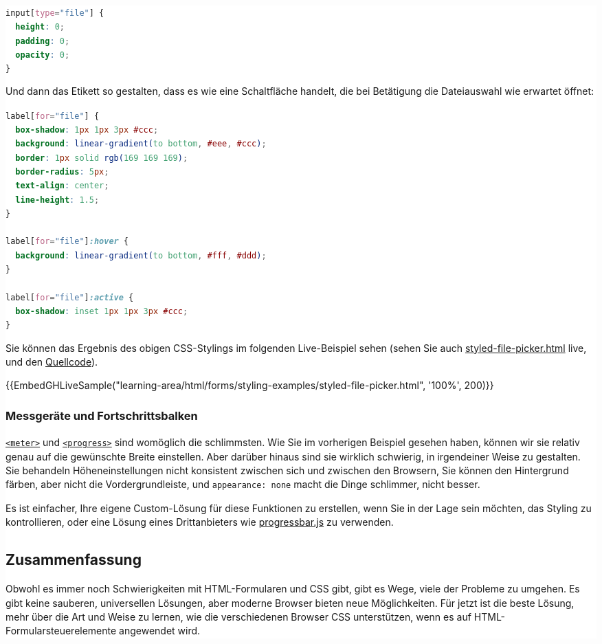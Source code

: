 ```css
input[type="file"] {
  height: 0;
  padding: 0;
  opacity: 0;
}
```

Und dann das Etikett so gestalten, dass es wie eine Schaltfläche handelt, die bei Betätigung die Dateiauswahl wie erwartet öffnet:

```css
label[for="file"] {
  box-shadow: 1px 1px 3px #ccc;
  background: linear-gradient(to bottom, #eee, #ccc);
  border: 1px solid rgb(169 169 169);
  border-radius: 5px;
  text-align: center;
  line-height: 1.5;
}

label[for="file"]:hover {
  background: linear-gradient(to bottom, #fff, #ddd);
}

label[for="file"]:active {
  box-shadow: inset 1px 1px 3px #ccc;
}
```

Sie können das Ergebnis des obigen CSS-Stylings im folgenden Live-Beispiel sehen (sehen Sie auch [styled-file-picker.html](https://mdn.github.io/learning-area/html/forms/styling-examples/styled-file-picker.html) live, und den [Quellcode](https://github.com/mdn/learning-area/blob/main/html/forms/styling-examples/styled-file-picker.html)).

{{EmbedGHLiveSample("learning-area/html/forms/styling-examples/styled-file-picker.html", '100%', 200)}}

### Messgeräte und Fortschrittsbalken

[`<meter>`](/de/docs/Web/HTML/Reference/Elements/meter) und [`<progress>`](/de/docs/Web/HTML/Reference/Elements/progress) sind womöglich die schlimmsten. Wie Sie im vorherigen Beispiel gesehen haben, können wir sie relativ genau auf die gewünschte Breite einstellen. Aber darüber hinaus sind sie wirklich schwierig, in irgendeiner Weise zu gestalten. Sie behandeln Höheneinstellungen nicht konsistent zwischen sich und zwischen den Browsern, Sie können den Hintergrund färben, aber nicht die Vordergrundleiste, und `appearance: none` macht die Dinge schlimmer, nicht besser.

Es ist einfacher, Ihre eigene Custom-Lösung für diese Funktionen zu erstellen, wenn Sie in der Lage sein möchten, das Styling zu kontrollieren, oder eine Lösung eines Drittanbieters wie [progressbar.js](https://kimmobrunfeldt.github.io/progressbar.js/#examples) zu verwenden.

## Zusammenfassung

Obwohl es immer noch Schwierigkeiten mit HTML-Formularen und CSS gibt, gibt es Wege, viele der Probleme zu umgehen. Es gibt keine sauberen, universellen Lösungen, aber moderne Browser bieten neue Möglichkeiten. Für jetzt ist die beste Lösung, mehr über die Art und Weise zu lernen, wie die verschiedenen Browser CSS unterstützen, wenn es auf HTML-Formularsteuerelemente angewendet wird.
